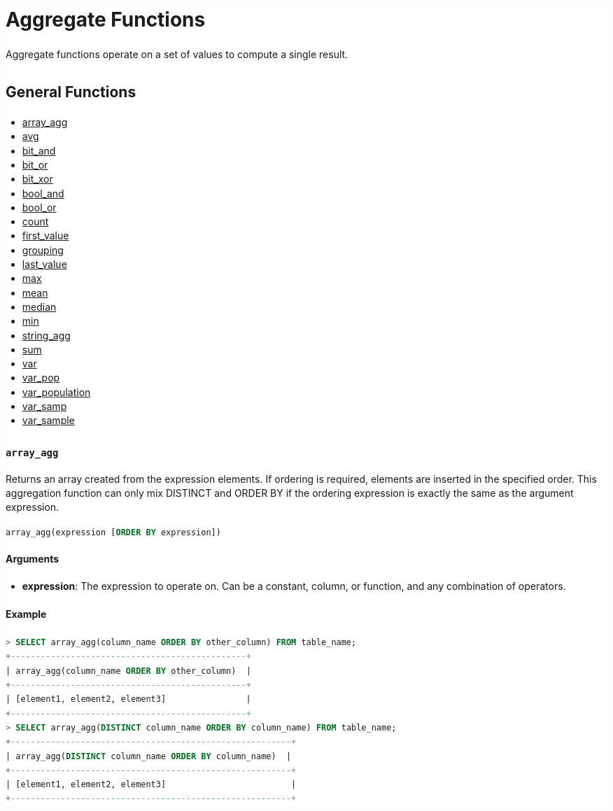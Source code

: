 



# Aggregate Functions

Aggregate functions operate on a set of values to compute a single result.

## General Functions 

- [array_agg](#array_agg)
- [avg](#avg)
- [bit_and](#bit_and)
- [bit_or](#bit_or)
- [bit_xor](#bit_xor)
- [bool_and](#bool_and)
- [bool_or](#bool_or)
- [count](#count)
- [first_value](#first_value)
- [grouping](#grouping)
- [last_value](#last_value)
- [max](#max)
- [mean](#mean)
- [median](#median)
- [min](#min)
- [string_agg](#string_agg)
- [sum](#sum)
- [var](#var)
- [var_pop](#var_pop)
- [var_population](#var_population)
- [var_samp](#var_samp)
- [var_sample](#var_sample)

### `array_agg`

Returns an array created from the expression elements. If ordering is required, elements are inserted in the specified order.
This aggregation function can only mix DISTINCT and ORDER BY if the ordering expression is exactly the same as the argument expression.

```sql
array_agg(expression [ORDER BY expression])
```
#### Arguments

- **expression**: The expression to operate on. Can be a constant, column, or function, and any combination of operators.

#### Example


```sql
> SELECT array_agg(column_name ORDER BY other_column) FROM table_name;
+-----------------------------------------------+
| array_agg(column_name ORDER BY other_column)  |
+-----------------------------------------------+
| [element1, element2, element3]                |
+-----------------------------------------------+
> SELECT array_agg(DISTINCT column_name ORDER BY column_name) FROM table_name;
+--------------------------------------------------------+
| array_agg(DISTINCT column_name ORDER BY column_name)  |
+--------------------------------------------------------+
| [element1, element2, element3]                         |
+--------------------------------------------------------+
```
